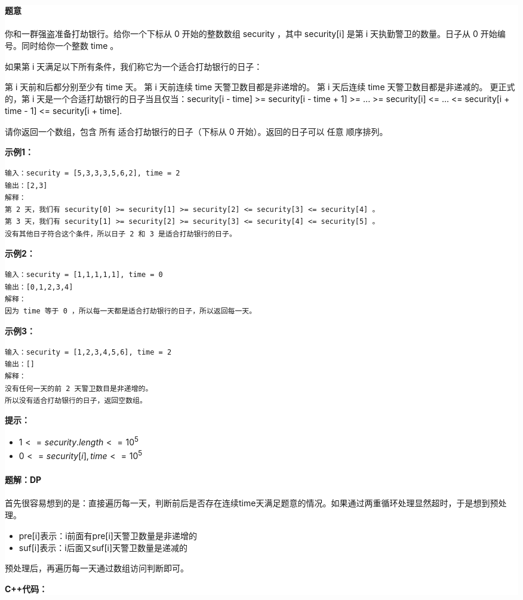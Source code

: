 #### 题意

你和一群强盗准备打劫银行。给你一个下标从 0 开始的整数数组 security ，其中 security[i] 是第 i 天执勤警卫的数量。日子从 0 开始编号。同时给你一个整数 time 。

如果第 i 天满足以下所有条件，我们称它为一个适合打劫银行的日子：

第 i 天前和后都分别至少有 time 天。
第 i 天前连续 time 天警卫数目都是非递增的。
第 i 天后连续 time 天警卫数目都是非递减的。
更正式的，第 i 天是一个合适打劫银行的日子当且仅当：security[i - time] >= security[i - time + 1] >= ... >= security[i] <= ... <= security[i + time - 1] <= security[i + time].

请你返回一个数组，包含 所有 适合打劫银行的日子（下标从 0 开始）。返回的日子可以 任意 顺序排列。

**示例1：**

```
输入：security = [5,3,3,3,5,6,2], time = 2
输出：[2,3]
解释：
第 2 天，我们有 security[0] >= security[1] >= security[2] <= security[3] <= security[4] 。
第 3 天，我们有 security[1] >= security[2] >= security[3] <= security[4] <= security[5] 。
没有其他日子符合这个条件，所以日子 2 和 3 是适合打劫银行的日子。
```

**示例2：**

```
输入：security = [1,1,1,1,1], time = 0
输出：[0,1,2,3,4]
解释：
因为 time 等于 0 ，所以每一天都是适合打劫银行的日子，所以返回每一天。
```

**示例3：**

```
输入：security = [1,2,3,4,5,6], time = 2
输出：[]
解释：
没有任何一天的前 2 天警卫数目是非递增的。
所以没有适合打劫银行的日子，返回空数组。
```

**提示：**

- $1 <= security.length <= 10^5$
- $0 <= security[i], time <= 10^5$

#### 题解：DP

首先很容易想到的是：直接遍历每一天，判断前后是否存在连续time天满足题意的情况。如果通过两重循环处理显然超时，于是想到预处理。

- pre[i]表示：i前面有pre[i]天警卫数量是非递增的
- suf[i]表示：i后面又suf[i]天警卫数量是递减的

预处理后，再遍历每一天通过数组访问判断即可。

**C++代码：**
